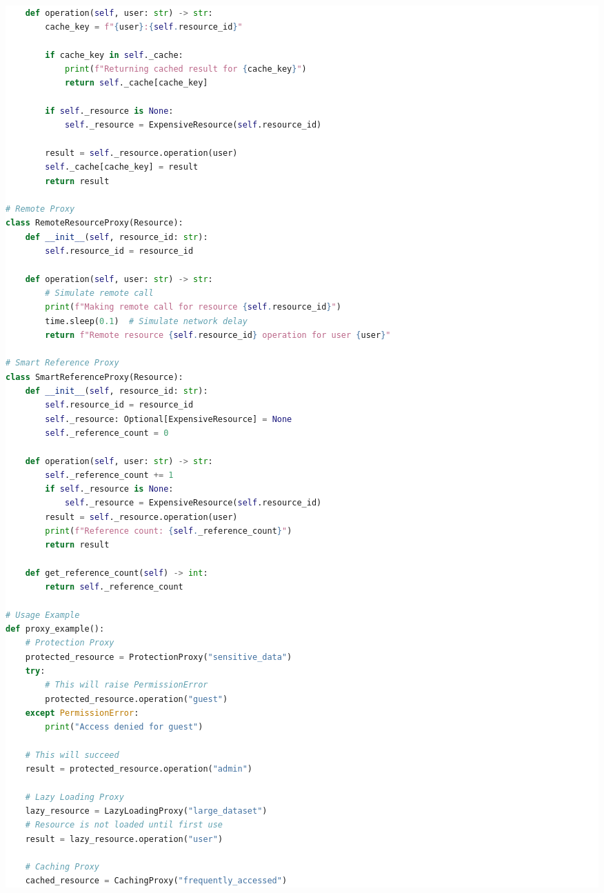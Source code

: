 ```python
    def operation(self, user: str) -> str:
        cache_key = f"{user}:{self.resource_id}"
        
        if cache_key in self._cache:
            print(f"Returning cached result for {cache_key}")
            return self._cache[cache_key]
        
        if self._resource is None:
            self._resource = ExpensiveResource(self.resource_id)
        
        result = self._resource.operation(user)
        self._cache[cache_key] = result
        return result

# Remote Proxy
class RemoteResourceProxy(Resource):
    def __init__(self, resource_id: str):
        self.resource_id = resource_id
    
    def operation(self, user: str) -> str:
        # Simulate remote call
        print(f"Making remote call for resource {self.resource_id}")
        time.sleep(0.1)  # Simulate network delay
        return f"Remote resource {self.resource_id} operation for user {user}"

# Smart Reference Proxy
class SmartReferenceProxy(Resource):
    def __init__(self, resource_id: str):
        self.resource_id = resource_id
        self._resource: Optional[ExpensiveResource] = None
        self._reference_count = 0
    
    def operation(self, user: str) -> str:
        self._reference_count += 1
        if self._resource is None:
            self._resource = ExpensiveResource(self.resource_id)
        result = self._resource.operation(user)
        print(f"Reference count: {self._reference_count}")
        return result
    
    def get_reference_count(self) -> int:
        return self._reference_count

# Usage Example
def proxy_example():
    # Protection Proxy
    protected_resource = ProtectionProxy("sensitive_data")
    try:
        # This will raise PermissionError
        protected_resource.operation("guest")
    except PermissionError:
        print("Access denied for guest")
    
    # This will succeed
    result = protected_resource.operation("admin")
    
    # Lazy Loading Proxy
    lazy_resource = LazyLoadingProxy("large_dataset")
    # Resource is not loaded until first use
    result = lazy_resource.operation("user")
    
    # Caching Proxy
    cached_resource = CachingProxy("frequently_accessed")
```